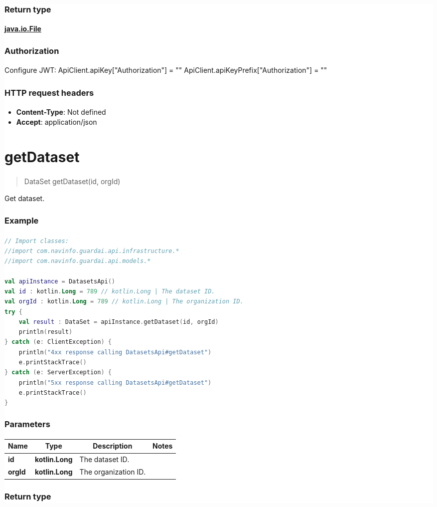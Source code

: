### Return type

[**java.io.File**](java.io.File.md)

### Authorization


Configure JWT:
    ApiClient.apiKey["Authorization"] = ""
    ApiClient.apiKeyPrefix["Authorization"] = ""

### HTTP request headers

 - **Content-Type**: Not defined
 - **Accept**: application/json

<a name="getDataset"></a>
# **getDataset**
> DataSet getDataset(id, orgId)

Get dataset.

### Example
```kotlin
// Import classes:
//import com.navinfo.guardai.api.infrastructure.*
//import com.navinfo.guardai.api.models.*

val apiInstance = DatasetsApi()
val id : kotlin.Long = 789 // kotlin.Long | The dataset ID.
val orgId : kotlin.Long = 789 // kotlin.Long | The organization ID.
try {
    val result : DataSet = apiInstance.getDataset(id, orgId)
    println(result)
} catch (e: ClientException) {
    println("4xx response calling DatasetsApi#getDataset")
    e.printStackTrace()
} catch (e: ServerException) {
    println("5xx response calling DatasetsApi#getDataset")
    e.printStackTrace()
}
```

### Parameters

Name | Type | Description  | Notes
------------- | ------------- | ------------- | -------------
 **id** | **kotlin.Long**| The dataset ID. |
 **orgId** | **kotlin.Long**| The organization ID. |

### Return type
